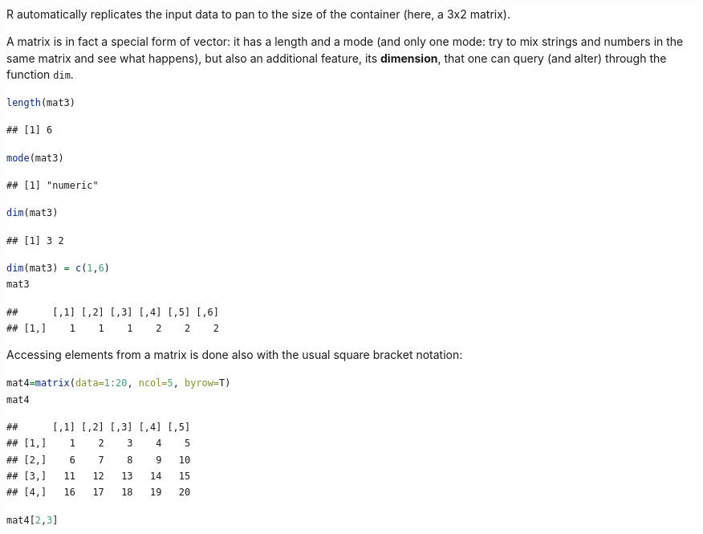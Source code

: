 R automatically replicates the input data to pan to the size of the container (here, a 3x2 matrix).

A matrix is in fact a special form of vector: it has a length and a mode (and only one mode: try to mix strings and numbers in the same matrix and see what happens), but also an additional feature, its **dimension**, that one can query (and alter) through the function `dim`.

``` r
length(mat3)
```

    ## [1] 6

``` r
mode(mat3)
```

    ## [1] "numeric"

``` r
dim(mat3)
```

    ## [1] 3 2

``` r
dim(mat3) = c(1,6)
mat3
```

    ##      [,1] [,2] [,3] [,4] [,5] [,6]
    ## [1,]    1    1    1    2    2    2

Accessing elements from a matrix is done also with the usual square bracket notation:

``` r
mat4=matrix(data=1:20, ncol=5, byrow=T)
mat4
```

    ##      [,1] [,2] [,3] [,4] [,5]
    ## [1,]    1    2    3    4    5
    ## [2,]    6    7    8    9   10
    ## [3,]   11   12   13   14   15
    ## [4,]   16   17   18   19   20

``` r
mat4[2,3]
```
